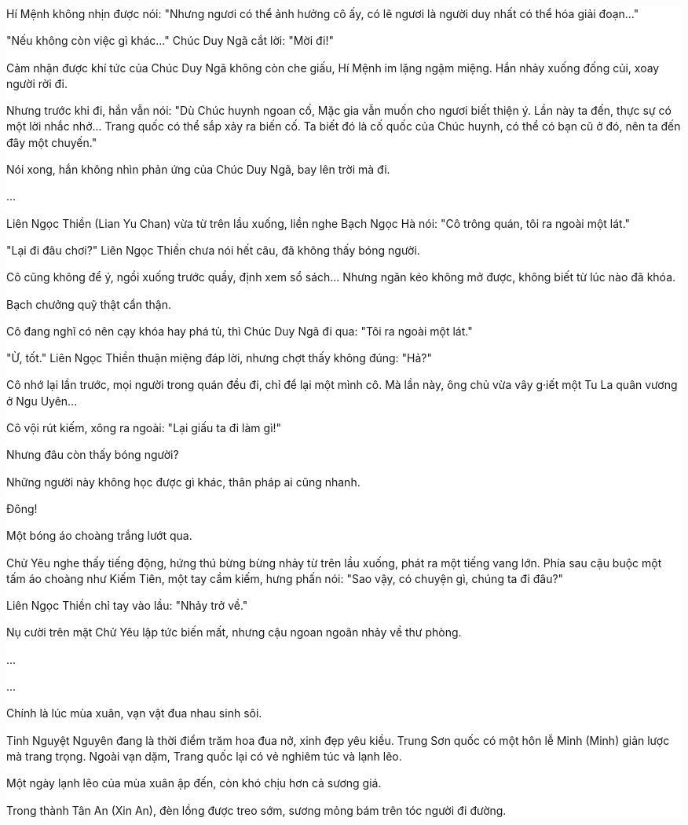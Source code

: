 Hí Mệnh không nhịn được nói: "Nhưng ngươi có thể ảnh hưởng cô ấy, có lẽ ngươi là người duy nhất có thể hóa giải đoạn..."

"Nếu không còn việc gì khác..." Chúc Duy Ngã cắt lời: "Mời đi!"

Cảm nhận được khí tức của Chúc Duy Ngã không còn che giấu, Hí Mệnh im lặng ngậm miệng. Hắn nhảy xuống đống củi, xoay người rời đi.

Nhưng trước khi đi, hắn vẫn nói: "Dù Chúc huynh ngoan cố, Mặc gia vẫn muốn cho ngươi biết thiện ý. Lần này ta đến, thực sự có một lời nhắc nhở... Trang quốc có thể sắp xảy ra biến cố. Ta biết đó là cố quốc của Chúc huynh, có thể có bạn cũ ở đó, nên ta đến đây một chuyến."

Nói xong, hắn không nhìn phản ứng của Chúc Duy Ngã, bay lên trời mà đi.

...

Liên Ngọc Thiền (Lian Yu Chan) vừa từ trên lầu xuống, liền nghe Bạch Ngọc Hà nói: "Cô trông quán, tôi ra ngoài một lát."

"Lại đi đâu chơi?" Liên Ngọc Thiền chưa nói hết câu, đã không thấy bóng người.

Cô cũng không để ý, ngồi xuống trước quầy, định xem sổ sách... Nhưng ngăn kéo không mở được, không biết từ lúc nào đã khóa.

Bạch chưởng quỹ thật cẩn thận.

Cô đang nghĩ có nên cạy khóa hay phá tủ, thì Chúc Duy Ngã đi qua: "Tôi ra ngoài một lát."

"Ừ, tốt." Liên Ngọc Thiền thuận miệng đáp lời, nhưng chợt thấy không đúng: "Hả?"

Cô nhớ lại lần trước, mọi người trong quán đều đi, chỉ để lại một mình cô. Mà lần này, ông chủ vừa vây g·iết một Tu La quân vương ở Ngu Uyên...

Cô vội rút kiếm, xông ra ngoài: "Lại giấu ta đi làm gì!"

Nhưng đâu còn thấy bóng người?

Những người này không học được gì khác, thân pháp ai cũng nhanh.

Đông!

Một bóng áo choàng trắng lướt qua.

Chử Yêu nghe thấy tiếng động, hứng thú bừng bừng nhảy từ trên lầu xuống, phát ra một tiếng vang lớn. Phía sau cậu buộc một tấm áo choàng như Kiếm Tiên, một tay cầm kiếm, hưng phấn nói: "Sao vậy, có chuyện gì, chúng ta đi đâu?"

Liên Ngọc Thiền chỉ tay vào lầu: "Nhảy trở về."

Nụ cười trên mặt Chử Yêu lập tức biến mất, nhưng cậu ngoan ngoãn nhảy về thư phòng.

...

...

Chính là lúc mùa xuân, vạn vật đua nhau sinh sôi.

Tinh Nguyệt Nguyên đang là thời điểm trăm hoa đua nở, xinh đẹp yêu kiều. Trung Sơn quốc có một hôn lễ Minh (Minh) giản lược mà trang trọng. Ngoài vạn dặm, Trang quốc lại có vẻ nghiêm túc và lạnh lẽo.

Một ngày lạnh lẽo của mùa xuân ập đến, còn khó chịu hơn cả sương giá.

Trong thành Tân An (Xin An), đèn lồng được treo sớm, sương mỏng bám trên tóc người đi đường.
